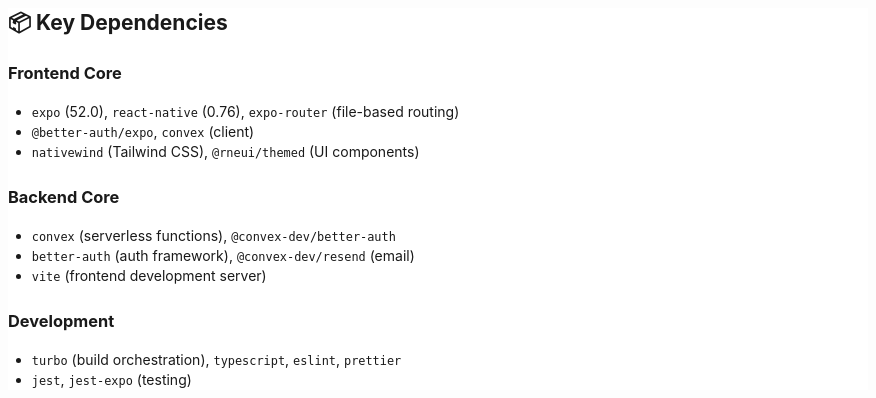 ## 📦 Key Dependencies

### Frontend Core
- `expo` (52.0), `react-native` (0.76), `expo-router` (file-based routing)
- `@better-auth/expo`, `convex` (client)
- `nativewind` (Tailwind CSS), `@rneui/themed` (UI components)

### Backend Core  
- `convex` (serverless functions), `@convex-dev/better-auth`
- `better-auth` (auth framework), `@convex-dev/resend` (email)
- `vite` (frontend development server)

### Development
- `turbo` (build orchestration), `typescript`, `eslint`, `prettier`
- `jest`, `jest-expo` (testing)
